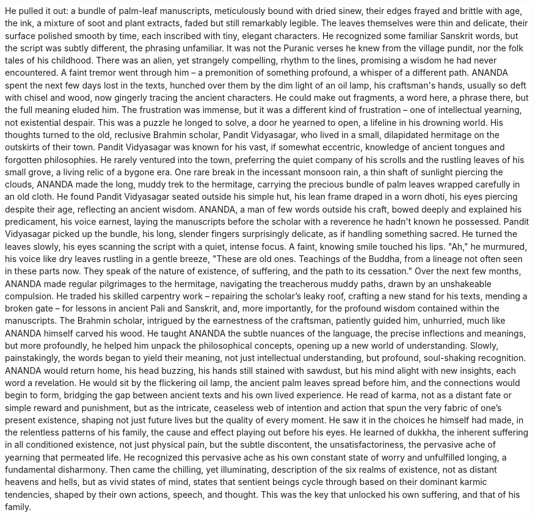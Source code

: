 He pulled it out: a bundle of palm-leaf manuscripts, meticulously bound with dried sinew, their edges frayed and brittle with age, the ink, a mixture of soot and plant extracts, faded but still remarkably legible. The leaves themselves were thin and delicate, their surface polished smooth by time, each inscribed with tiny, elegant characters. He recognized some familiar Sanskrit words, but the script was subtly different, the phrasing unfamiliar. It was not the Puranic verses he knew from the village pundit, nor the folk tales of his childhood. There was an alien, yet strangely compelling, rhythm to the lines, promising a wisdom he had never encountered. A faint tremor went through him – a premonition of something profound, a whisper of a different path.
ANANDA spent the next few days lost in the texts, hunched over them by the dim light of an oil lamp, his craftsman's hands, usually so deft with chisel and wood, now gingerly tracing the ancient characters. He could make out fragments, a word here, a phrase there, but the full meaning eluded him. The frustration was immense, but it was a different kind of frustration – one of intellectual yearning, not existential despair. This was a puzzle he longed to solve, a door he yearned to open, a lifeline in his drowning world.
His thoughts turned to the old, reclusive Brahmin scholar, Pandit Vidyasagar, who lived in a small, dilapidated hermitage on the outskirts of their town. Pandit Vidyasagar was known for his vast, if somewhat eccentric, knowledge of ancient tongues and forgotten philosophies. He rarely ventured into the town, preferring the quiet company of his scrolls and the rustling leaves of his small grove, a living relic of a bygone era.
One rare break in the incessant monsoon rain, a thin shaft of sunlight piercing the clouds, ANANDA made the long, muddy trek to the hermitage, carrying the precious bundle of palm leaves wrapped carefully in an old cloth. He found Pandit Vidyasagar seated outside his simple hut, his lean frame draped in a worn dhoti, his eyes piercing despite their age, reflecting an ancient wisdom. ANANDA, a man of few words outside his craft, bowed deeply and explained his predicament, his voice earnest, laying the manuscripts before the scholar with a reverence he hadn't known he possessed.
Pandit Vidyasagar picked up the bundle, his long, slender fingers surprisingly delicate, as if handling something sacred. He turned the leaves slowly, his eyes scanning the script with a quiet, intense focus. A faint, knowing smile touched his lips. "Ah," he murmured, his voice like dry leaves rustling in a gentle breeze, "These are old ones. Teachings of the Buddha, from a lineage not often seen in these parts now. They speak of the nature of existence, of suffering, and the path to its cessation."
Over the next few months, ANANDA made regular pilgrimages to the hermitage, navigating the treacherous muddy paths, drawn by an unshakeable compulsion. He traded his skilled carpentry work – repairing the scholar’s leaky roof, crafting a new stand for his texts, mending a broken gate – for lessons in ancient Pali and Sanskrit, and, more importantly, for the profound wisdom contained within the manuscripts. The Brahmin scholar, intrigued by the earnestness of the craftsman, patiently guided him, unhurried, much like ANANDA himself carved his wood. He taught ANANDA the subtle nuances of the language, the precise inflections and meanings, but more profoundly, he helped him unpack the philosophical concepts, opening up a new world of understanding.
Slowly, painstakingly, the words began to yield their meaning, not just intellectual understanding, but profound, soul-shaking recognition. ANANDA would return home, his head buzzing, his hands still stained with sawdust, but his mind alight with new insights, each word a revelation. He would sit by the flickering oil lamp, the ancient palm leaves spread before him, and the connections would begin to form, bridging the gap between ancient texts and his own lived experience.
He read of karma, not as a distant fate or simple reward and punishment, but as the intricate, ceaseless web of intention and action that spun the very fabric of one’s present existence, shaping not just future lives but the quality of every moment. He saw it in the choices he himself had made, in the relentless patterns of his family, the cause and effect playing out before his eyes. He learned of dukkha, the inherent suffering in all conditioned existence, not just physical pain, but the subtle discontent, the unsatisfactoriness, the pervasive ache of yearning that permeated life. He recognized this pervasive ache as his own constant state of worry and unfulfilled longing, a fundamental disharmony.
Then came the chilling, yet illuminating, description of the six realms of existence, not as distant heavens and hells, but as vivid states of mind, states that sentient beings cycle through based on their dominant karmic tendencies, shaped by their own actions, speech, and thought. This was the key that unlocked his own suffering, and that of his family.